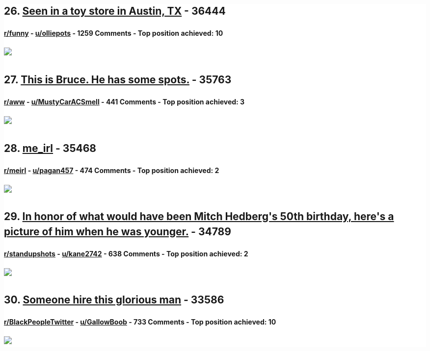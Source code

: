 ## 26. [Seen in a toy store in Austin, TX](http://reddit.com/r/funny/comments/8006f5/seen_in_a_toy_store_in_austin_tx/) - 36444
#### [r/funny](http://reddit.com/r/funny) - [u/olliepots](http://reddit.com/u/olliepots) - 1259 Comments - Top position achieved: 10

<a href="https://i.redd.it/a85ywm99o8i01.jpg"><img src="https://b.thumbs.redditmedia.com/Cc0GY3MPCABuTx9FCAKv8NcyXeLLnSJk3AECUBO_7Ns.jpg"></img></a>

## 27. [This is Bruce. He has some spots.](http://reddit.com/r/aww/comments/7zus2f/this_is_bruce_he_has_some_spots/) - 35763
#### [r/aww](http://reddit.com/r/aww) - [u/MustyCarACSmell](http://reddit.com/u/MustyCarACSmell) - 441 Comments - Top position achieved: 3

<a href="https://i.redd.it/9pua6vm1q3i01.jpg"><img src="https://b.thumbs.redditmedia.com/nKipdwqA2_u7pGjGoN_3HUROnRLqJ-hdECZusCwS-Ug.jpg"></img></a>

## 28. [me_irl](http://reddit.com/r/meirl/comments/7zzj1m/me_irl/) - 35468
#### [r/meirl](http://reddit.com/r/meirl) - [u/pagan457](http://reddit.com/u/pagan457) - 474 Comments - Top position achieved: 2

<a href="https://i.imgur.com/t84RJBe.jpg"><img src="image"></img></a>

## 29. [In honor of what would have been Mitch Hedberg's 50th birthday, here's a picture of him when he was younger.](http://reddit.com/r/standupshots/comments/7zwzk8/in_honor_of_what_would_have_been_mitch_hedbergs/) - 34789
#### [r/standupshots](http://reddit.com/r/standupshots) - [u/kane2742](http://reddit.com/u/kane2742) - 638 Comments - Top position achieved: 2

<a href="https://i.imgur.com/3PgPC.jpg"><img src="https://b.thumbs.redditmedia.com/-8cAaMQHEXh5CAXqGHglwNw20C3RnU9x_qTSD86z4PA.jpg"></img></a>

## 30. [Someone hire this glorious man](http://reddit.com/r/BlackPeopleTwitter/comments/7zw4z5/someone_hire_this_glorious_man/) - 33586
#### [r/BlackPeopleTwitter](http://reddit.com/r/BlackPeopleTwitter) - [u/GallowBoob](http://reddit.com/u/GallowBoob) - 733 Comments - Top position achieved: 10

<a href="https://i.imgur.com/hsSuHwC.png"><img src="https://a.thumbs.redditmedia.com/5M1vYhNfaYmlVyiOHw4HyAjOl95zibTsaVjRK5kYfB4.jpg"></img></a>
